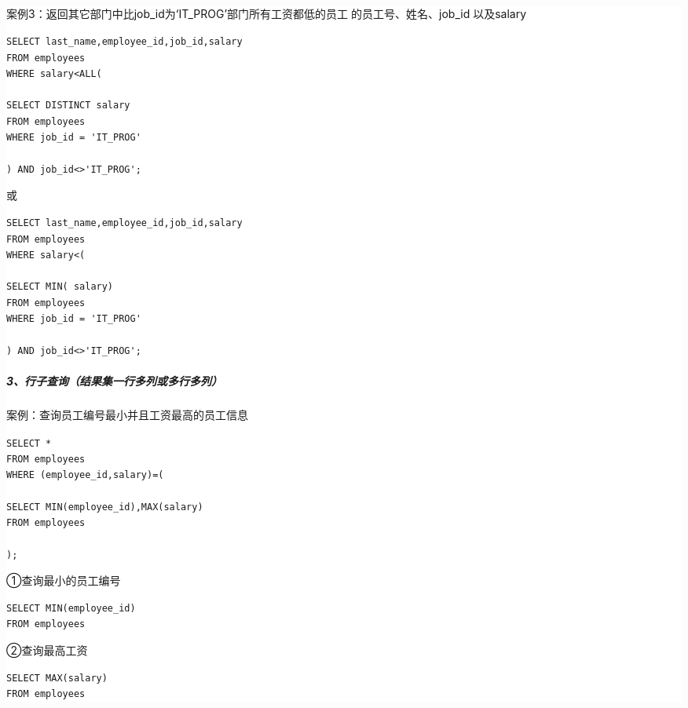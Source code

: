 

案例3：返回其它部门中比job_id为‘IT_PROG’部门所有工资都低的员工   的员工号、姓名、job_id 以及salary

```mysql
SELECT last_name,employee_id,job_id,salary
FROM employees
WHERE salary<ALL(

SELECT DISTINCT salary
FROM employees
WHERE job_id = 'IT_PROG'

) AND job_id<>'IT_PROG';
```

或

```mysql
SELECT last_name,employee_id,job_id,salary
FROM employees
WHERE salary<(

SELECT MIN( salary)
FROM employees
WHERE job_id = 'IT_PROG'

) AND job_id<>'IT_PROG';
```



##### 3、行子查询（结果集一行多列或多行多列）

案例：查询员工编号最小并且工资最高的员工信息

```mysql
SELECT * 
FROM employees
WHERE (employee_id,salary)=(

SELECT MIN(employee_id),MAX(salary)
FROM employees

);
```



①查询最小的员工编号

```mysql
SELECT MIN(employee_id)
FROM employees
```

②查询最高工资

```mysql
SELECT MAX(salary)
FROM employees
```
